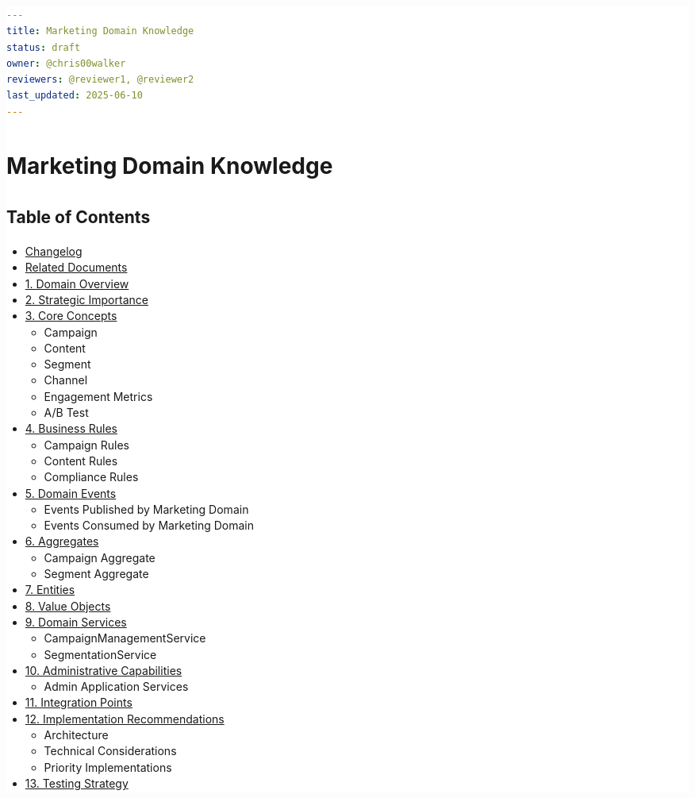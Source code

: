 ```yaml
---
title: Marketing Domain Knowledge
status: draft
owner: @chris00walker
reviewers: @reviewer1, @reviewer2
last_updated: 2025-06-10
---
```


# Marketing Domain Knowledge

## Table of Contents
- [Changelog](#changelog)
- [Related Documents](#related-documents)
- [1. Domain Overview](#1-domain-overview)
- [2. Strategic Importance](#2-strategic-importance)
- [3. Core Concepts](#3-core-concepts)
  - Campaign
  - Content
  - Segment
  - Channel
  - Engagement Metrics
  - A/B Test
- [4. Business Rules](#4-business-rules)
  - Campaign Rules
  - Content Rules
  - Compliance Rules
- [5. Domain Events](#5-domain-events)
  - Events Published by Marketing Domain
  - Events Consumed by Marketing Domain
- [6. Aggregates](#6-aggregates)
  - Campaign Aggregate
  - Segment Aggregate
- [7. Entities](#7-entities)
- [8. Value Objects](#8-value-objects)
- [9. Domain Services](#9-domain-services)
  - CampaignManagementService
  - SegmentationService
- [10. Administrative Capabilities](#10-administrative-capabilities)
  - Admin Application Services
- [11. Integration Points](#11-integration-points)
- [12. Implementation Recommendations](#12-implementation-recommendations)
  - Architecture
  - Technical Considerations
  - Priority Implementations
- [13. Testing Strategy](#13-testing-strategy)


